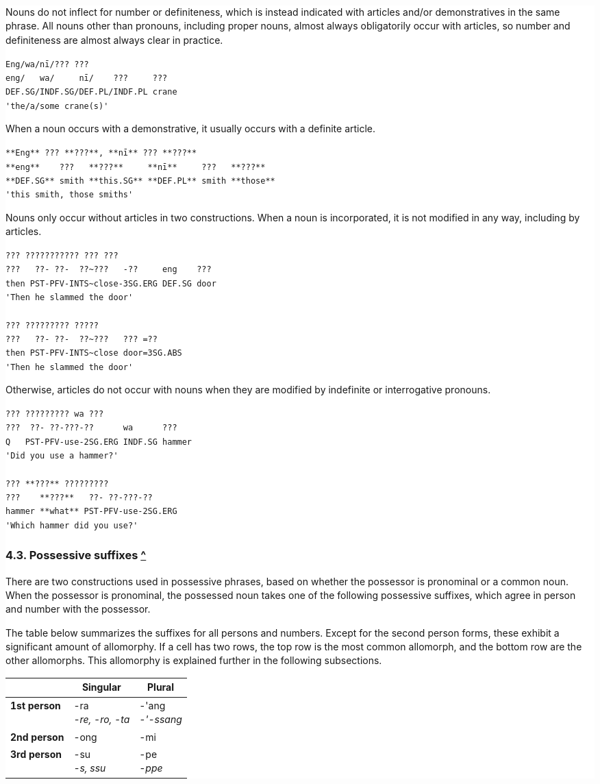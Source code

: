 Nouns do not inflect for number or definiteness, which is instead indicated with articles and/or demonstratives in the same phrase. All nouns other than pronouns, including proper nouns, almost always obligatorily occur with articles, so number and definiteness are almost always clear in practice.

    Eng/wa/nī/??? ???
    eng/   wa/     nī/    ???     ???
    DEF.SG/INDF.SG/DEF.PL/INDF.PL crane
    'the/a/some crane(s)'

When a noun occurs with a demonstrative, it usually occurs with a definite article.

    **Eng** ??? **???**, **nī** ??? **???**
    **eng**    ???   **???**     **nī**     ???   **???**
    **DEF.SG** smith **this.SG** **DEF.PL** smith **those**
    'this smith, those smiths'

Nouns only occur without articles in two constructions. When a noun is incorporated, it is not modified in any way, including by articles.

    ??? ??????????? ??? ???
    ???   ??- ??-  ??~???   -??     eng    ???
    then PST-PFV-INTS~close-3SG.ERG DEF.SG door
    'Then he slammed the door'

    ??? ????????? ?????
    ???   ??- ??-  ??~???   ??? =??
    then PST-PFV-INTS~close door=3SG.ABS
    'Then he slammed the door'

Otherwise, articles do not occur with nouns when they are modified by indefinite or interrogative pronouns.

    ??? ????????? wa ???
    ???  ??- ??-???-??      wa      ???
    Q   PST-PFV-use-2SG.ERG INDF.SG hammer
    'Did you use a hammer?'

    ??? **???** ?????????
    ???    **???**   ??- ??-???-??
    hammer **what** PST-PFV-use-2SG.ERG
    'Which hammer did you use?'

### <a name="possessive_suffixes"></a>4.3. Possessive suffixes <a href="#table_of_contents">^</a>

There are two constructions used in possessive phrases, based on whether the possessor is pronominal or a common noun. When the possessor is pronominal, the possessed noun takes one of the following possessive suffixes, which agree in person and number with the possessor.

The table below summarizes the suffixes for all persons and numbers. Except for the second person forms, these exhibit a significant amount of allomorphy. If a cell has two rows, the top row is the most common allomorph, and the bottom row are the other allomorphs. This allomorphy is explained further in the following subsections.

|                | Singular | Plural |
| -------------- | -------- | ------ |
| **1st person** | -ra <br> *-re, -ro, -ta* | -'ang <br> *-'-ssang* |
| **2nd person** |     -ong |    -mi |
| **3rd person** | -su <br> *-s, ssu* | -pe <br> *-ppe* |
